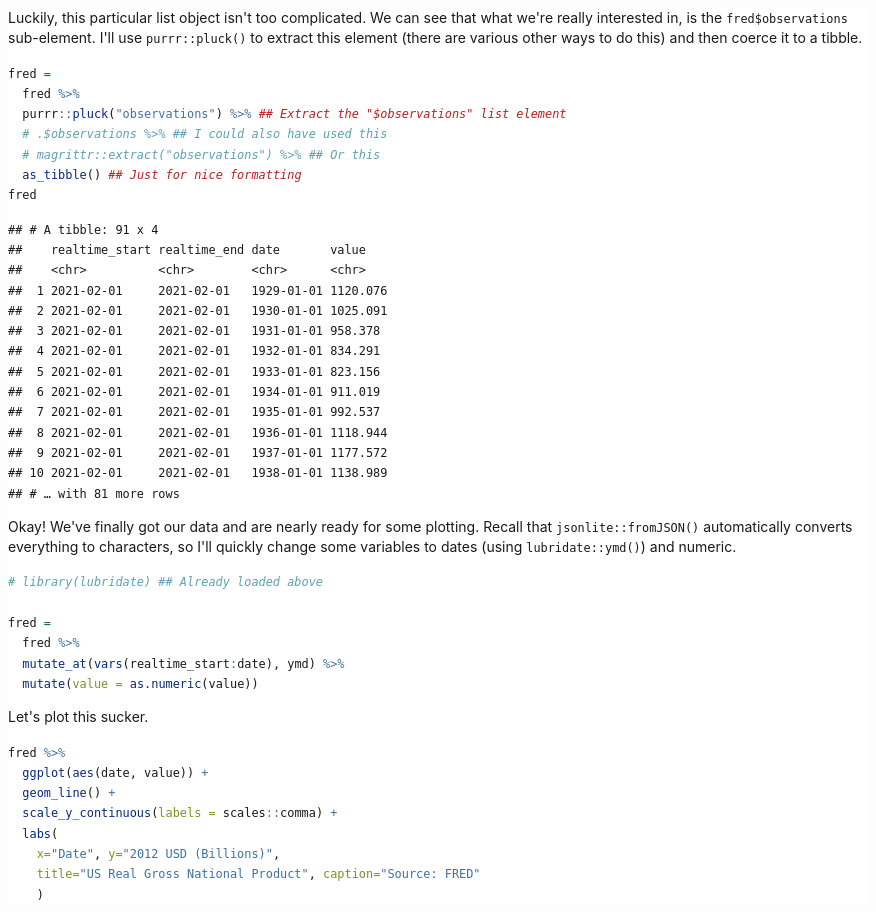 Luckily, this particular list object isn't too complicated. We can see that what we're really interested in, is the `fred$observations` sub-element. I'll use `purrr::pluck()` to extract this element (there are various other ways to do this) and then coerce it to a tibble.


```r
fred =
  fred %>% 
  purrr::pluck("observations") %>% ## Extract the "$observations" list element
  # .$observations %>% ## I could also have used this
  # magrittr::extract("observations") %>% ## Or this
  as_tibble() ## Just for nice formatting
fred
```

```
## # A tibble: 91 x 4
##    realtime_start realtime_end date       value   
##    <chr>          <chr>        <chr>      <chr>   
##  1 2021-02-01     2021-02-01   1929-01-01 1120.076
##  2 2021-02-01     2021-02-01   1930-01-01 1025.091
##  3 2021-02-01     2021-02-01   1931-01-01 958.378 
##  4 2021-02-01     2021-02-01   1932-01-01 834.291 
##  5 2021-02-01     2021-02-01   1933-01-01 823.156 
##  6 2021-02-01     2021-02-01   1934-01-01 911.019 
##  7 2021-02-01     2021-02-01   1935-01-01 992.537 
##  8 2021-02-01     2021-02-01   1936-01-01 1118.944
##  9 2021-02-01     2021-02-01   1937-01-01 1177.572
## 10 2021-02-01     2021-02-01   1938-01-01 1138.989
## # … with 81 more rows
```

Okay! We've finally got our data and are nearly ready for some plotting. Recall that `jsonlite::fromJSON()` automatically converts everything to characters, so I'll quickly change some variables to dates (using `lubridate::ymd()`) and numeric.


```r
# library(lubridate) ## Already loaded above

fred =
  fred %>%
  mutate_at(vars(realtime_start:date), ymd) %>%
  mutate(value = as.numeric(value)) 
```

Let's plot this sucker.


```r
fred %>%
  ggplot(aes(date, value)) +
  geom_line() +
  scale_y_continuous(labels = scales::comma) +
  labs(
    x="Date", y="2012 USD (Billions)",
    title="US Real Gross National Product", caption="Source: FRED"
    )
```
